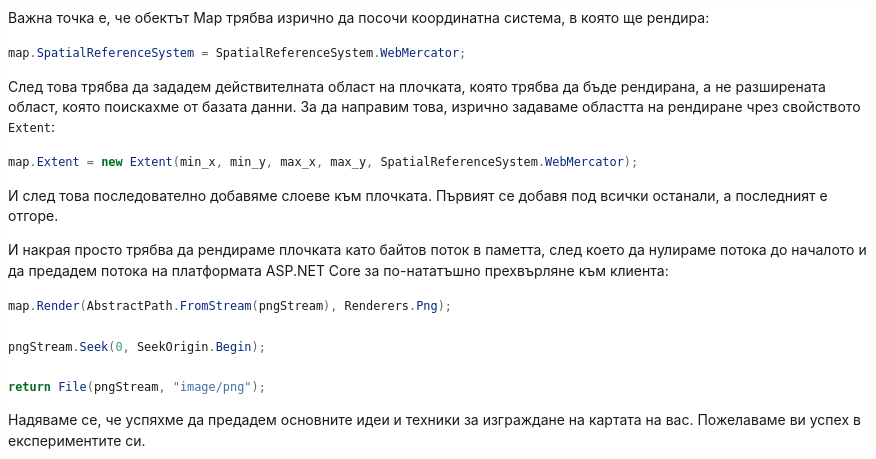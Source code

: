 Важна точка е, че обектът Map трябва изрично да посочи координатна система, в която ще рендира:

```csharp
map.SpatialReferenceSystem = SpatialReferenceSystem.WebMercator;
```

След това трябва да зададем действителната област на плочката, която трябва да бъде рендирана, а не разширената област, която поискахме от базата данни. За да направим това, изрично задаваме областта на рендиране чрез свойството `Extent`:

```csharp
map.Extent = new Extent(min_x, min_y, max_x, max_y, SpatialReferenceSystem.WebMercator);
```

И след това последователно добавяме слоеве към плочката. Първият се добавя под всички останали, а последният е отгоре.

И накрая просто трябва да рендираме плочката като байтов поток в паметта, след което да нулираме потока до началото и да предадем потока на платформата ASP.NET Core за по-нататъшно прехвърляне към клиента:

```csharp
map.Render(AbstractPath.FromStream(pngStream), Renderers.Png);

pngStream.Seek(0, SeekOrigin.Begin);

return File(pngStream, "image/png");
```

Надяваме се, че успяхме да предадем основните идеи и техники за изграждане на картата на вас. Пожелаваме ви успех в експериментите си.